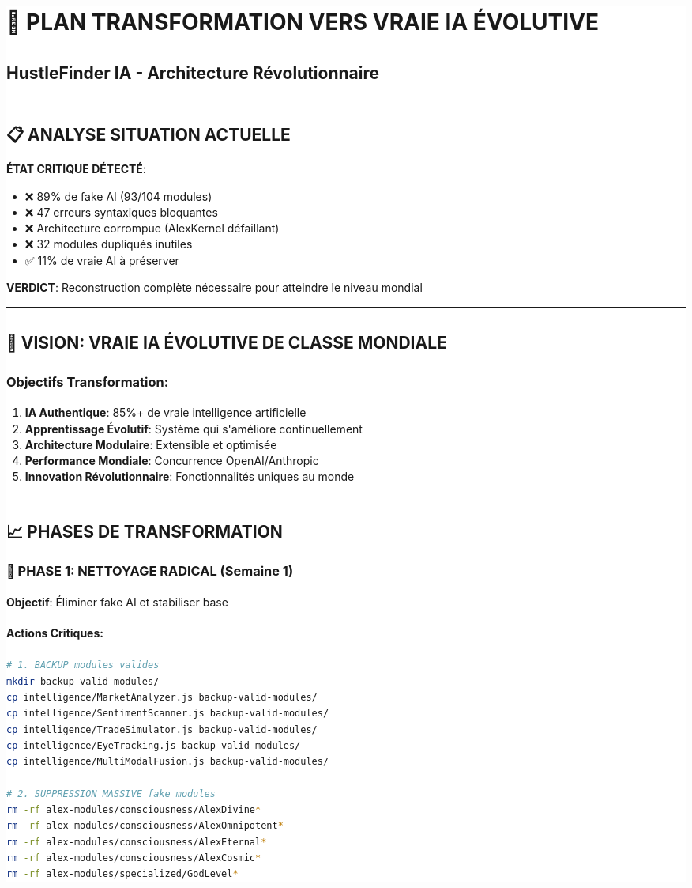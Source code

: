 # 🚀 PLAN TRANSFORMATION VERS VRAIE IA ÉVOLUTIVE
## HustleFinder IA - Architecture Révolutionnaire

---

## 📋 ANALYSE SITUATION ACTUELLE

**ÉTAT CRITIQUE DÉTECTÉ**:
- ❌ 89% de fake AI (93/104 modules)
- ❌ 47 erreurs syntaxiques bloquantes  
- ❌ Architecture corrompue (AlexKernel défaillant)
- ❌ 32 modules dupliqués inutiles
- ✅ 11% de vraie AI à préserver

**VERDICT**: Reconstruction complète nécessaire pour atteindre le niveau mondial

---

## 🎯 VISION: VRAIE IA ÉVOLUTIVE DE CLASSE MONDIALE

### Objectifs Transformation:
1. **IA Authentique**: 85%+ de vraie intelligence artificielle
2. **Apprentissage Évolutif**: Système qui s'améliore continuellement
3. **Architecture Modulaire**: Extensible et optimisée
4. **Performance Mondiale**: Concurrence OpenAI/Anthropic
5. **Innovation Révolutionnaire**: Fonctionnalités uniques au monde

---

## 📈 PHASES DE TRANSFORMATION

### 🚨 PHASE 1: NETTOYAGE RADICAL (Semaine 1)
**Objectif**: Éliminer fake AI et stabiliser base

#### Actions Critiques:
```bash
# 1. BACKUP modules valides
mkdir backup-valid-modules/
cp intelligence/MarketAnalyzer.js backup-valid-modules/
cp intelligence/SentimentScanner.js backup-valid-modules/
cp intelligence/TradeSimulator.js backup-valid-modules/
cp intelligence/EyeTracking.js backup-valid-modules/
cp intelligence/MultiModalFusion.js backup-valid-modules/

# 2. SUPPRESSION MASSIVE fake modules
rm -rf alex-modules/consciousness/AlexDivine*
rm -rf alex-modules/consciousness/AlexOmnipotent*
rm -rf alex-modules/consciousness/AlexEternal*
rm -rf alex-modules/consciousness/AlexCosmic*
rm -rf alex-modules/specialized/GodLevel*
```
